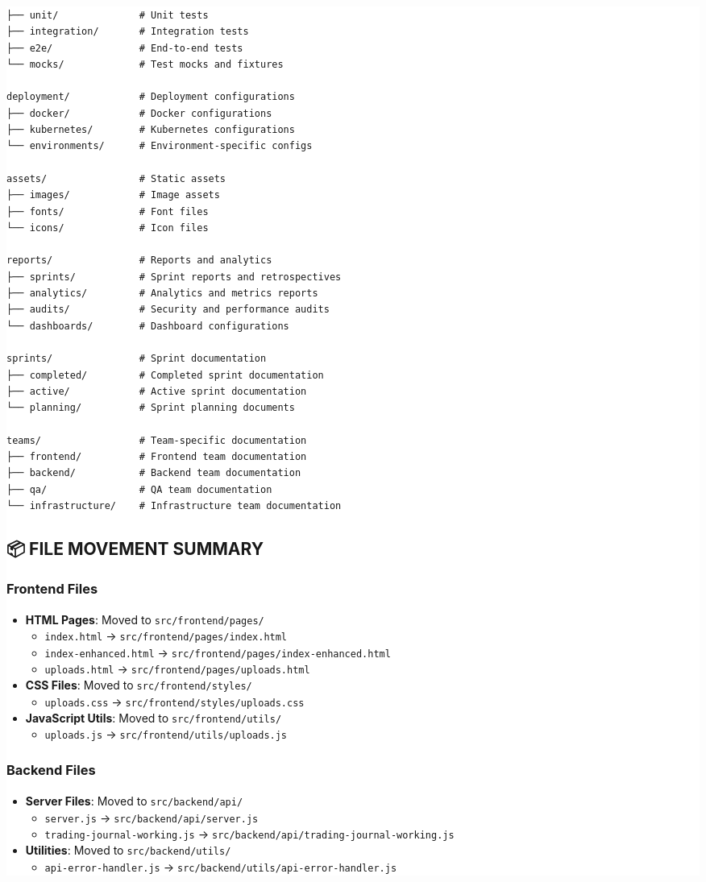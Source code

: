```
├── unit/              # Unit tests
├── integration/       # Integration tests
├── e2e/               # End-to-end tests
└── mocks/             # Test mocks and fixtures

deployment/            # Deployment configurations
├── docker/            # Docker configurations
├── kubernetes/        # Kubernetes configurations
└── environments/      # Environment-specific configs

assets/                # Static assets
├── images/            # Image assets
├── fonts/             # Font files
└── icons/             # Icon files

reports/               # Reports and analytics
├── sprints/           # Sprint reports and retrospectives
├── analytics/         # Analytics and metrics reports
├── audits/            # Security and performance audits
└── dashboards/        # Dashboard configurations

sprints/               # Sprint documentation
├── completed/         # Completed sprint documentation
├── active/            # Active sprint documentation
└── planning/          # Sprint planning documents

teams/                 # Team-specific documentation
├── frontend/          # Frontend team documentation
├── backend/           # Backend team documentation
├── qa/                # QA team documentation
└── infrastructure/    # Infrastructure team documentation
```

## 📦 FILE MOVEMENT SUMMARY

### Frontend Files
- **HTML Pages**: Moved to `src/frontend/pages/`
  - `index.html` → `src/frontend/pages/index.html`
  - `index-enhanced.html` → `src/frontend/pages/index-enhanced.html`
  - `uploads.html` → `src/frontend/pages/uploads.html`
- **CSS Files**: Moved to `src/frontend/styles/`
  - `uploads.css` → `src/frontend/styles/uploads.css`
- **JavaScript Utils**: Moved to `src/frontend/utils/`
  - `uploads.js` → `src/frontend/utils/uploads.js`

### Backend Files
- **Server Files**: Moved to `src/backend/api/`
  - `server.js` → `src/backend/api/server.js`
  - `trading-journal-working.js` → `src/backend/api/trading-journal-working.js`
- **Utilities**: Moved to `src/backend/utils/`
  - `api-error-handler.js` → `src/backend/utils/api-error-handler.js`
